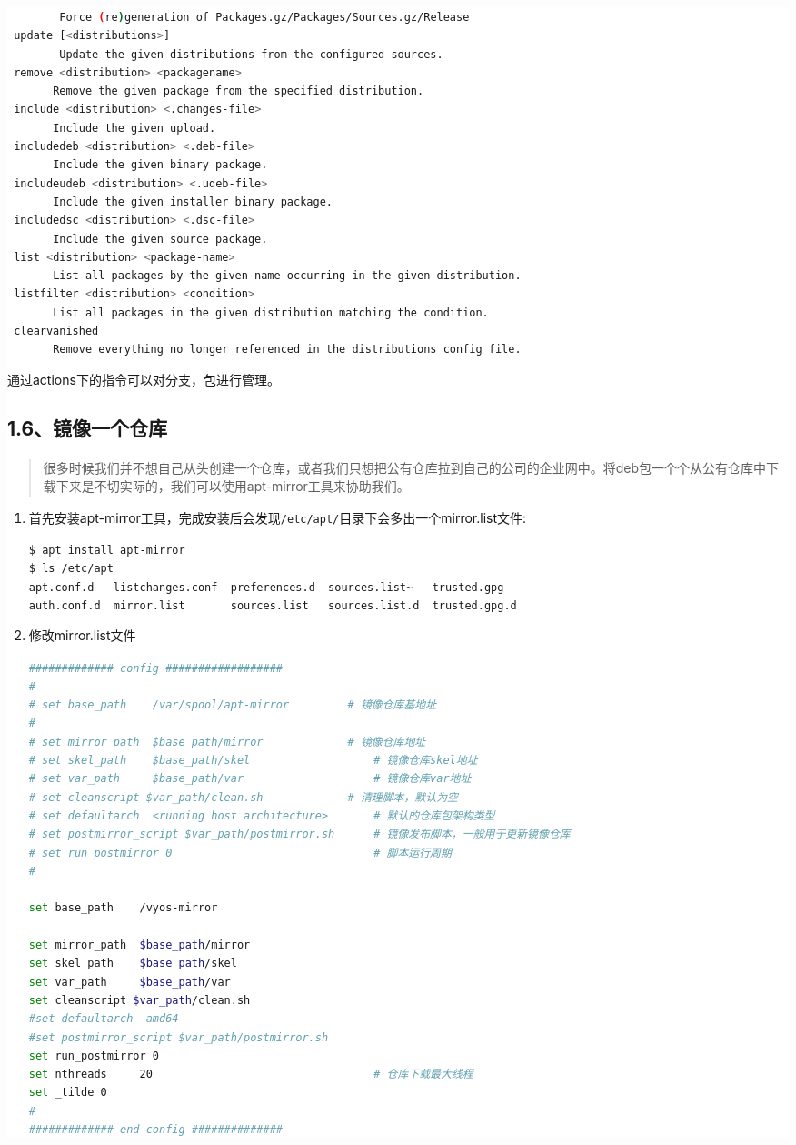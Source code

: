 ```bash
        Force (re)generation of Packages.gz/Packages/Sources.gz/Release
 update [<distributions>]
        Update the given distributions from the configured sources.
 remove <distribution> <packagename>
       Remove the given package from the specified distribution.
 include <distribution> <.changes-file>
       Include the given upload.
 includedeb <distribution> <.deb-file>
       Include the given binary package.
 includeudeb <distribution> <.udeb-file>
       Include the given installer binary package.
 includedsc <distribution> <.dsc-file>
       Include the given source package.
 list <distribution> <package-name>
       List all packages by the given name occurring in the given distribution.
 listfilter <distribution> <condition>
       List all packages in the given distribution matching the condition.
 clearvanished
       Remove everything no longer referenced in the distributions config file.

```

通过actions下的指令可以对分支，包进行管理。

## 1.6、镜像一个仓库

> 很多时候我们并不想自己从头创建一个仓库，或者我们只想把公有仓库拉到自己的公司的企业网中。将deb包一个个从公有仓库中下载下来是不切实际的，我们可以使用apt-mirror工具来协助我们。

1. 首先安装apt-mirror工具，完成安装后会发现`/etc/apt/`目录下会多出一个mirror.list文件:

   ```bash
   $ apt install apt-mirror
   $ ls /etc/apt
   apt.conf.d   listchanges.conf  preferences.d  sources.list~   trusted.gpg
   auth.conf.d  mirror.list       sources.list   sources.list.d  trusted.gpg.d
   ```

2. 修改mirror.list文件

   ```bash
   ############# config ##################
   #
   # set base_path    /var/spool/apt-mirror			# 镜像仓库基地址
   #
   # set mirror_path  $base_path/mirror				# 镜像仓库地址
   # set skel_path    $base_path/skel					# 镜像仓库skel地址
   # set var_path     $base_path/var					# 镜像仓库var地址
   # set cleanscript $var_path/clean.sh				# 清理脚本，默认为空
   # set defaultarch  <running host architecture>		# 默认的仓库包架构类型
   # set postmirror_script $var_path/postmirror.sh		# 镜像发布脚本，一般用于更新镜像仓库
   # set run_postmirror 0								# 脚本运行周期
   #
   
   set base_path    /vyos-mirror
   
   set mirror_path  $base_path/mirror
   set skel_path    $base_path/skel
   set var_path     $base_path/var
   set cleanscript $var_path/clean.sh
   #set defaultarch  amd64
   #set postmirror_script $var_path/postmirror.sh
   set run_postmirror 0
   set nthreads     20									# 仓库下载最大线程
   set _tilde 0
   #
   ############# end config ##############
   ```